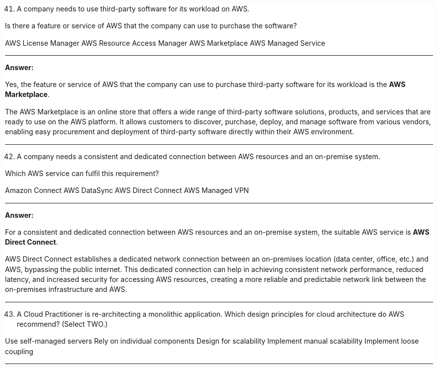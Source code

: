 
41. A company needs to use third-party software for its workload on AWS.

Is there a feature or service of AWS that the company can use to purchase the software?

AWS License Manager
AWS Resource Access Manager
AWS Marketplace
AWS Managed Service

---

**Answer:**

Yes, the feature or service of AWS that the company can use to purchase third-party software for its workload is the **AWS Marketplace**.

The AWS Marketplace is an online store that offers a wide range of third-party software solutions, products, and services that are ready to use on the AWS platform. It allows customers to discover, purchase, deploy, and manage software from various vendors, enabling easy procurement and deployment of third-party software directly within their AWS environment.

---

42. A company needs a consistent and dedicated connection between AWS resources and an on-premise system.

Which AWS service can fulﬁl this requirement?

Amazon Connect
AWS DataSync
AWS Direct Connect
AWS Managed VPN

---

**Answer:**

For a consistent and dedicated connection between AWS resources and an on-premise system, the suitable AWS service is **AWS Direct Connect**.

AWS Direct Connect establishes a dedicated network connection between an on-premises location (data center, office, etc.) and AWS, bypassing the public internet. This dedicated connection can help in achieving consistent network performance, reduced latency, and increased security for accessing AWS resources, creating a more reliable and predictable network link between the on-premises infrastructure and AWS.

---

43. A Cloud Practitioner is re-architecting a monolithic application. Which design principles for cloud architecture do AWS recommend? (Select TWO.)

Use self-managed servers
Rely on individual components
Design for scalability
Implement manual scalability
Implement loose coupling

---
